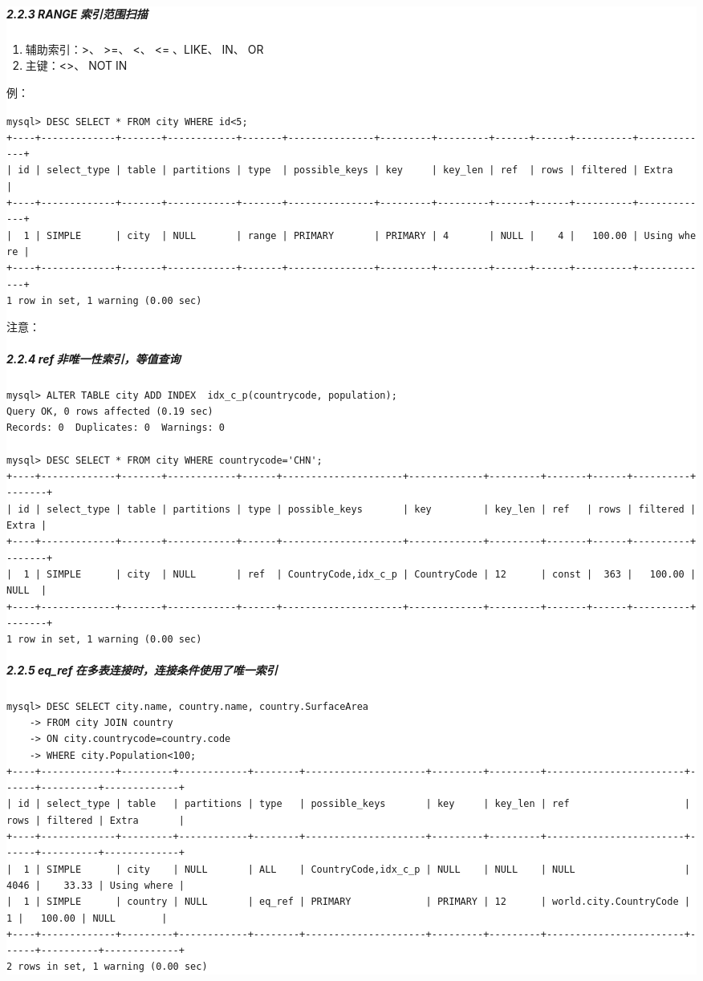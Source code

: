 ##### 2.2.3 RANGE 索引范围扫描

1. 辅助索引：>、 >=、 <、 <= 、LIKE、 IN、 OR
2. 主键：<>、 NOT IN

例：

```mysql
mysql> DESC SELECT * FROM city WHERE id<5;
+----+-------------+-------+------------+-------+---------------+---------+---------+------+------+----------+-------------+
| id | select_type | table | partitions | type  | possible_keys | key     | key_len | ref  | rows | filtered | Extra       |
+----+-------------+-------+------------+-------+---------------+---------+---------+------+------+----------+-------------+
|  1 | SIMPLE      | city  | NULL       | range | PRIMARY       | PRIMARY | 4       | NULL |    4 |   100.00 | Using where |
+----+-------------+-------+------------+-------+---------------+---------+---------+------+------+----------+-------------+
1 row in set, 1 warning (0.00 sec)
```

注意：

##### 2.2.4 ref 非唯一性索引，等值查询

```mysql
mysql> ALTER TABLE city ADD INDEX  idx_c_p(countrycode, population);
Query OK, 0 rows affected (0.19 sec)
Records: 0  Duplicates: 0  Warnings: 0

mysql> DESC SELECT * FROM city WHERE countrycode='CHN';
+----+-------------+-------+------------+------+---------------------+-------------+---------+-------+------+----------+-------+
| id | select_type | table | partitions | type | possible_keys       | key         | key_len | ref   | rows | filtered | Extra |
+----+-------------+-------+------------+------+---------------------+-------------+---------+-------+------+----------+-------+
|  1 | SIMPLE      | city  | NULL       | ref  | CountryCode,idx_c_p | CountryCode | 12      | const |  363 |   100.00 | NULL  |
+----+-------------+-------+------------+------+---------------------+-------------+---------+-------+------+----------+-------+
1 row in set, 1 warning (0.00 sec)
```

##### 2.2.5 eq_ref 在多表连接时，连接条件使用了唯一索引

```mysql
mysql> DESC SELECT city.name, country.name, country.SurfaceArea
    -> FROM city JOIN country
    -> ON city.countrycode=country.code
    -> WHERE city.Population<100;
+----+-------------+---------+------------+--------+---------------------+---------+---------+------------------------+------+----------+-------------+
| id | select_type | table   | partitions | type   | possible_keys       | key     | key_len | ref                    | rows | filtered | Extra       |
+----+-------------+---------+------------+--------+---------------------+---------+---------+------------------------+------+----------+-------------+
|  1 | SIMPLE      | city    | NULL       | ALL    | CountryCode,idx_c_p | NULL    | NULL    | NULL                   | 4046 |    33.33 | Using where |
|  1 | SIMPLE      | country | NULL       | eq_ref | PRIMARY             | PRIMARY | 12      | world.city.CountryCode |    1 |   100.00 | NULL        |
+----+-------------+---------+------------+--------+---------------------+---------+---------+------------------------+------+----------+-------------+
2 rows in set, 1 warning (0.00 sec)
```

